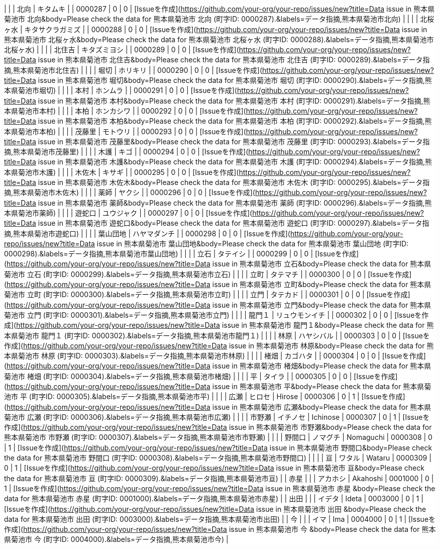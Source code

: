 |  |  | 北向 |   キタムキ |  | 0000287 | 0 | 0 | [Issueを作成](https://github.com/your-org/your-repo/issues/new?title=Data issue in 熊本県菊池市   北向&body=Please check the data for 熊本県菊池市   北向 (町字ID: 0000287).&labels=データ指摘,熊本県菊池市北向) |
|  |  | 北桜ヶ水 |   キタサクラガミズ |  | 0000288 | 0 | 0 | [Issueを作成](https://github.com/your-org/your-repo/issues/new?title=Data issue in 熊本県菊池市   北桜ヶ水&body=Please check the data for 熊本県菊池市   北桜ヶ水 (町字ID: 0000288).&labels=データ指摘,熊本県菊池市北桜ヶ水) |
|  |  | 北住吉 |   キタズミヨシ |  | 0000289 | 0 | 0 | [Issueを作成](https://github.com/your-org/your-repo/issues/new?title=Data issue in 熊本県菊池市   北住吉&body=Please check the data for 熊本県菊池市   北住吉 (町字ID: 0000289).&labels=データ指摘,熊本県菊池市北住吉) |
|  |  | 堀切 |   ホリキリ |  | 0000290 | 0 | 0 | [Issueを作成](https://github.com/your-org/your-repo/issues/new?title=Data issue in 熊本県菊池市   堀切&body=Please check the data for 熊本県菊池市   堀切 (町字ID: 0000290).&labels=データ指摘,熊本県菊池市堀切) |
|  |  | 本村 |   ホンムラ |  | 0000291 | 0 | 0 | [Issueを作成](https://github.com/your-org/your-repo/issues/new?title=Data issue in 熊本県菊池市   本村&body=Please check the data for 熊本県菊池市   本村 (町字ID: 0000291).&labels=データ指摘,熊本県菊池市本村) |
|  |  | 本柏 |   ホンカシワ |  | 0000292 | 0 | 0 | [Issueを作成](https://github.com/your-org/your-repo/issues/new?title=Data issue in 熊本県菊池市   本柏&body=Please check the data for 熊本県菊池市   本柏 (町字ID: 0000292).&labels=データ指摘,熊本県菊池市本柏) |
|  |  | 茂藤里 |   モトウリ |  | 0000293 | 0 | 0 | [Issueを作成](https://github.com/your-org/your-repo/issues/new?title=Data issue in 熊本県菊池市   茂藤里&body=Please check the data for 熊本県菊池市   茂藤里 (町字ID: 0000293).&labels=データ指摘,熊本県菊池市茂藤里) |
|  |  | 木護 |   キゴ |  | 0000294 | 0 | 0 | [Issueを作成](https://github.com/your-org/your-repo/issues/new?title=Data issue in 熊本県菊池市   木護&body=Please check the data for 熊本県菊池市   木護 (町字ID: 0000294).&labels=データ指摘,熊本県菊池市木護) |
|  |  | 木佐木 |   キサギ |  | 0000295 | 0 | 0 | [Issueを作成](https://github.com/your-org/your-repo/issues/new?title=Data issue in 熊本県菊池市   木佐木&body=Please check the data for 熊本県菊池市   木佐木 (町字ID: 0000295).&labels=データ指摘,熊本県菊池市木佐木) |
|  |  | 薬師 |   ヤクシ |  | 0000296 | 0 | 0 | [Issueを作成](https://github.com/your-org/your-repo/issues/new?title=Data issue in 熊本県菊池市   薬師&body=Please check the data for 熊本県菊池市   薬師 (町字ID: 0000296).&labels=データ指摘,熊本県菊池市薬師) |
|  |  | 遊蛇口 |   ユウジャク |  | 0000297 | 0 | 0 | [Issueを作成](https://github.com/your-org/your-repo/issues/new?title=Data issue in 熊本県菊池市   遊蛇口&body=Please check the data for 熊本県菊池市   遊蛇口 (町字ID: 0000297).&labels=データ指摘,熊本県菊池市遊蛇口) |
|  |  | 葉山団地 |   ハヤマダンチ |  | 0000298 | 0 | 0 | [Issueを作成](https://github.com/your-org/your-repo/issues/new?title=Data issue in 熊本県菊池市   葉山団地&body=Please check the data for 熊本県菊池市   葉山団地 (町字ID: 0000298).&labels=データ指摘,熊本県菊池市葉山団地) |
|  |  | 立石 |   タテイシ |  | 0000299 | 0 | 0 | [Issueを作成](https://github.com/your-org/your-repo/issues/new?title=Data issue in 熊本県菊池市   立石&body=Please check the data for 熊本県菊池市   立石 (町字ID: 0000299).&labels=データ指摘,熊本県菊池市立石) |
|  |  | 立町 |   タテマチ |  | 0000300 | 0 | 0 | [Issueを作成](https://github.com/your-org/your-repo/issues/new?title=Data issue in 熊本県菊池市   立町&body=Please check the data for 熊本県菊池市   立町 (町字ID: 0000300).&labels=データ指摘,熊本県菊池市立町) |
|  |  | 立門 |   タテカド |  | 0000301 | 0 | 0 | [Issueを作成](https://github.com/your-org/your-repo/issues/new?title=Data issue in 熊本県菊池市   立門&body=Please check the data for 熊本県菊池市   立門 (町字ID: 0000301).&labels=データ指摘,熊本県菊池市立門) |
|  |  | 龍門１ |   リュウモンイチ |  | 0000302 | 0 | 0 | [Issueを作成](https://github.com/your-org/your-repo/issues/new?title=Data issue in 熊本県菊池市   龍門１&body=Please check the data for 熊本県菊池市   龍門１ (町字ID: 0000302).&labels=データ指摘,熊本県菊池市龍門１) |
|  |  | 林原 |   ハヤシバル |  | 0000303 | 0 | 0 | [Issueを作成](https://github.com/your-org/your-repo/issues/new?title=Data issue in 熊本県菊池市   林原&body=Please check the data for 熊本県菊池市   林原 (町字ID: 0000303).&labels=データ指摘,熊本県菊池市林原) |
|  |  | 楮畑 |   カゴハタ |  | 0000304 | 0 | 0 | [Issueを作成](https://github.com/your-org/your-repo/issues/new?title=Data issue in 熊本県菊池市   楮畑&body=Please check the data for 熊本県菊池市   楮畑 (町字ID: 0000304).&labels=データ指摘,熊本県菊池市楮畑) |
|  |  | 平 |   タイラ |  | 0000305 | 0 | 0 | [Issueを作成](https://github.com/your-org/your-repo/issues/new?title=Data issue in 熊本県菊池市   平&body=Please check the data for 熊本県菊池市   平 (町字ID: 0000305).&labels=データ指摘,熊本県菊池市平) |
|  |  | 広瀬 |   ヒロセ | Hirose | 0000306 | 0 | 1 | [Issueを作成](https://github.com/your-org/your-repo/issues/new?title=Data issue in 熊本県菊池市   広瀬&body=Please check the data for 熊本県菊池市   広瀬 (町字ID: 0000306).&labels=データ指摘,熊本県菊池市広瀬) |
|  |  | 市野瀬 |   イチノセ | Ichinose | 0000307 | 0 | 1 | [Issueを作成](https://github.com/your-org/your-repo/issues/new?title=Data issue in 熊本県菊池市   市野瀬&body=Please check the data for 熊本県菊池市   市野瀬 (町字ID: 0000307).&labels=データ指摘,熊本県菊池市市野瀬) |
|  |  | 野間口 |   ノマグチ | Nomaguchi | 0000308 | 0 | 1 | [Issueを作成](https://github.com/your-org/your-repo/issues/new?title=Data issue in 熊本県菊池市   野間口&body=Please check the data for 熊本県菊池市   野間口 (町字ID: 0000308).&labels=データ指摘,熊本県菊池市野間口) |
|  |  | 亘 |   ワタル | Wataru | 0000309 | 0 | 1 | [Issueを作成](https://github.com/your-org/your-repo/issues/new?title=Data issue in 熊本県菊池市   亘&body=Please check the data for 熊本県菊池市   亘 (町字ID: 0000309).&labels=データ指摘,熊本県菊池市亘) |
| 赤星 |  |  | アカホシ   | Akahoshi | 0001000 | 0 | 1 | [Issueを作成](https://github.com/your-org/your-repo/issues/new?title=Data issue in 熊本県菊池市 赤星  &body=Please check the data for 熊本県菊池市 赤星   (町字ID: 0001000).&labels=データ指摘,熊本県菊池市赤星) |
| 出田 |  |  | イデタ   | Ideta | 0003000 | 0 | 1 | [Issueを作成](https://github.com/your-org/your-repo/issues/new?title=Data issue in 熊本県菊池市 出田  &body=Please check the data for 熊本県菊池市 出田   (町字ID: 0003000).&labels=データ指摘,熊本県菊池市出田) |
| 今 |  |  | イマ   | Ima | 0004000 | 0 | 1 | [Issueを作成](https://github.com/your-org/your-repo/issues/new?title=Data issue in 熊本県菊池市 今  &body=Please check the data for 熊本県菊池市 今   (町字ID: 0004000).&labels=データ指摘,熊本県菊池市今) |
